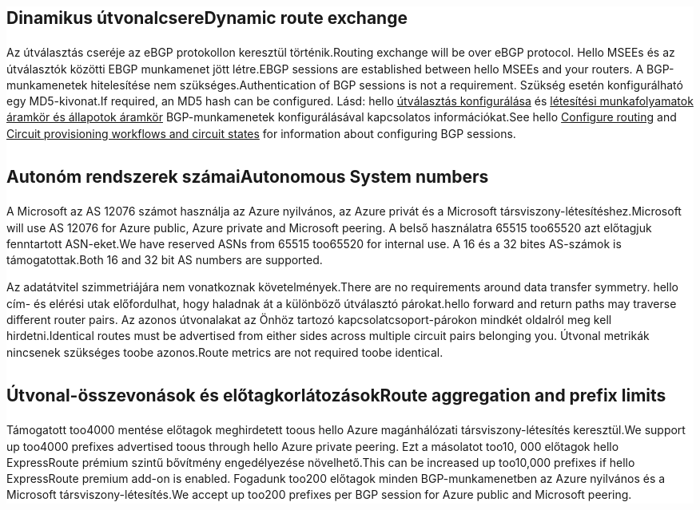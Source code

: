 ## <a name="dynamic-route-exchange"></a><span data-ttu-id="923e7-170">Dinamikus útvonalcsere</span><span class="sxs-lookup"><span data-stu-id="923e7-170">Dynamic route exchange</span></span>
<span data-ttu-id="923e7-171">Az útválasztás cseréje az eBGP protokollon keresztül történik.</span><span class="sxs-lookup"><span data-stu-id="923e7-171">Routing exchange will be over eBGP protocol.</span></span> <span data-ttu-id="923e7-172">Hello MSEEs és az útválasztók közötti EBGP munkamenet jött létre.</span><span class="sxs-lookup"><span data-stu-id="923e7-172">EBGP sessions are established between hello MSEEs and your routers.</span></span> <span data-ttu-id="923e7-173">A BGP-munkamenetek hitelesítése nem szükséges.</span><span class="sxs-lookup"><span data-stu-id="923e7-173">Authentication of BGP sessions is not a requirement.</span></span> <span data-ttu-id="923e7-174">Szükség esetén konfigurálható egy MD5-kivonat.</span><span class="sxs-lookup"><span data-stu-id="923e7-174">If required, an MD5 hash can be configured.</span></span> <span data-ttu-id="923e7-175">Lásd: hello [útválasztás konfigurálása](expressroute-howto-routing-classic.md) és [létesítési munkafolyamatok áramkör és állapotok áramkör](expressroute-workflows.md) BGP-munkamenetek konfigurálásával kapcsolatos információkat.</span><span class="sxs-lookup"><span data-stu-id="923e7-175">See hello [Configure routing](expressroute-howto-routing-classic.md) and [Circuit provisioning workflows and circuit states](expressroute-workflows.md) for information about configuring BGP sessions.</span></span>

## <a name="autonomous-system-numbers"></a><span data-ttu-id="923e7-176">Autonóm rendszerek számai</span><span class="sxs-lookup"><span data-stu-id="923e7-176">Autonomous System numbers</span></span>
<span data-ttu-id="923e7-177">A Microsoft az AS 12076 számot használja az Azure nyilvános, az Azure privát és a Microsoft társviszony-létesítéshez.</span><span class="sxs-lookup"><span data-stu-id="923e7-177">Microsoft will use AS 12076 for Azure public, Azure private and Microsoft peering.</span></span> <span data-ttu-id="923e7-178">A belső használatra 65515 too65520 azt előtagjuk fenntartott ASN-eket.</span><span class="sxs-lookup"><span data-stu-id="923e7-178">We have reserved ASNs from 65515 too65520 for internal use.</span></span> <span data-ttu-id="923e7-179">A 16 és a 32 bites AS-számok is támogatottak.</span><span class="sxs-lookup"><span data-stu-id="923e7-179">Both 16 and 32 bit AS numbers are supported.</span></span>

<span data-ttu-id="923e7-180">Az adatátvitel szimmetriájára nem vonatkoznak követelmények.</span><span class="sxs-lookup"><span data-stu-id="923e7-180">There are no requirements around data transfer symmetry.</span></span> <span data-ttu-id="923e7-181">hello cím- és elérési utak előfordulhat, hogy haladnak át a különböző útválasztó párokat.</span><span class="sxs-lookup"><span data-stu-id="923e7-181">hello forward and return paths may traverse different router pairs.</span></span> <span data-ttu-id="923e7-182">Az azonos útvonalakat az Önhöz tartozó kapcsolatcsoport-párokon mindkét oldalról meg kell hirdetni.</span><span class="sxs-lookup"><span data-stu-id="923e7-182">Identical routes must be advertised from either sides across multiple circuit pairs belonging you.</span></span> <span data-ttu-id="923e7-183">Útvonal metrikák nincsenek szükséges toobe azonos.</span><span class="sxs-lookup"><span data-stu-id="923e7-183">Route metrics are not required toobe identical.</span></span>

## <a name="route-aggregation-and-prefix-limits"></a><span data-ttu-id="923e7-184">Útvonal-összevonások és előtagkorlátozások</span><span class="sxs-lookup"><span data-stu-id="923e7-184">Route aggregation and prefix limits</span></span>
<span data-ttu-id="923e7-185">Támogatott too4000 mentése előtagok meghirdetett toous hello Azure magánhálózati társviszony-létesítés keresztül.</span><span class="sxs-lookup"><span data-stu-id="923e7-185">We support up too4000 prefixes advertised toous through hello Azure private peering.</span></span> <span data-ttu-id="923e7-186">Ezt a másolatot too10, 000 előtagok hello ExpressRoute prémium szintű bővítmény engedélyezése növelhető.</span><span class="sxs-lookup"><span data-stu-id="923e7-186">This can be increased up too10,000 prefixes if hello ExpressRoute premium add-on is enabled.</span></span> <span data-ttu-id="923e7-187">Fogadunk too200 előtagok minden BGP-munkamenetben az Azure nyilvános és a Microsoft társviszony-létesítés.</span><span class="sxs-lookup"><span data-stu-id="923e7-187">We accept up too200 prefixes per BGP session for Azure public and Microsoft peering.</span></span> 

